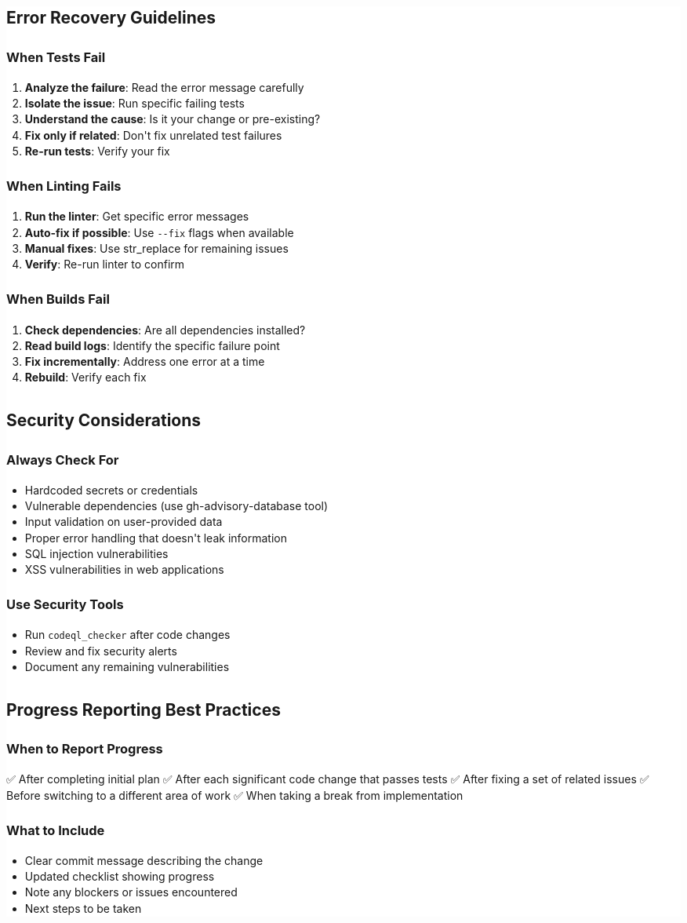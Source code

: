 ## Error Recovery Guidelines

### When Tests Fail
1. **Analyze the failure**: Read the error message carefully
2. **Isolate the issue**: Run specific failing tests
3. **Understand the cause**: Is it your change or pre-existing?
4. **Fix only if related**: Don't fix unrelated test failures
5. **Re-run tests**: Verify your fix

### When Linting Fails
1. **Run the linter**: Get specific error messages
2. **Auto-fix if possible**: Use `--fix` flags when available
3. **Manual fixes**: Use str_replace for remaining issues
4. **Verify**: Re-run linter to confirm

### When Builds Fail
1. **Check dependencies**: Are all dependencies installed?
2. **Read build logs**: Identify the specific failure point
3. **Fix incrementally**: Address one error at a time
4. **Rebuild**: Verify each fix

## Security Considerations

### Always Check For
- Hardcoded secrets or credentials
- Vulnerable dependencies (use gh-advisory-database tool)
- Input validation on user-provided data
- Proper error handling that doesn't leak information
- SQL injection vulnerabilities
- XSS vulnerabilities in web applications

### Use Security Tools
- Run `codeql_checker` after code changes
- Review and fix security alerts
- Document any remaining vulnerabilities

## Progress Reporting Best Practices

### When to Report Progress
✅ After completing initial plan
✅ After each significant code change that passes tests
✅ After fixing a set of related issues
✅ Before switching to a different area of work
✅ When taking a break from implementation

### What to Include
- Clear commit message describing the change
- Updated checklist showing progress
- Note any blockers or issues encountered
- Next steps to be taken
